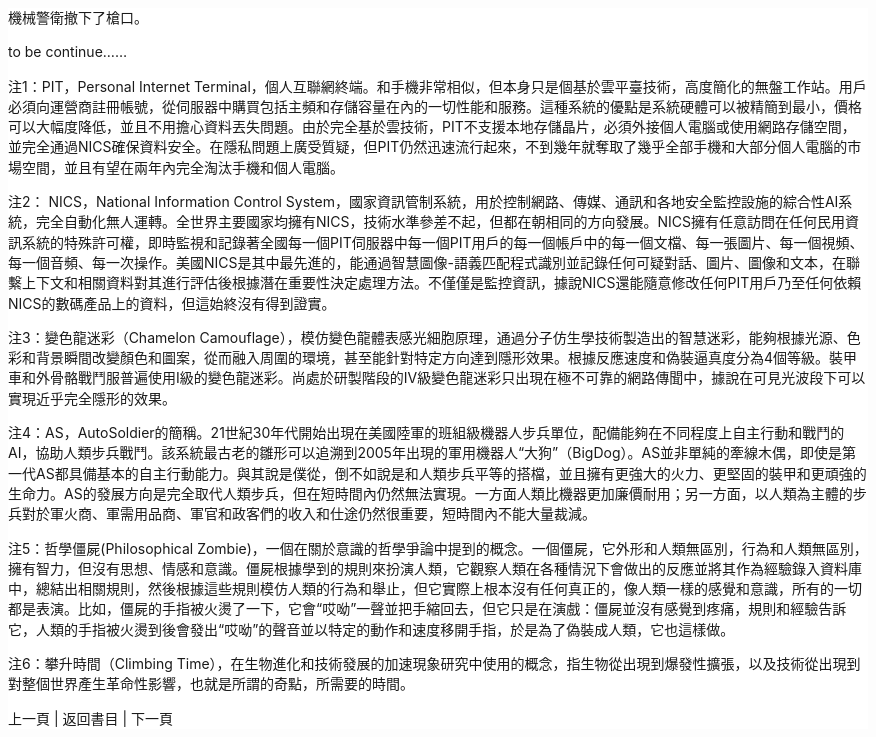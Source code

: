 機械警衛撤下了槍口。





to be continue……





注1：PIT，Personal Internet Terminal，個人互聯網終端。和手機非常相似，但本身只是個基於雲平臺技術，高度簡化的無盤工作站。用戶必須向運營商註冊帳號，從伺服器中購買包括主頻和存儲容量在內的一切性能和服務。這種系統的優點是系統硬體可以被精簡到最小，價格可以大幅度降低，並且不用擔心資料丟失問題。由於完全基於雲技術，PIT不支援本地存儲晶片，必須外接個人電腦或使用網路存儲空間，並完全通過NICS確保資料安全。在隱私問題上廣受質疑，但PIT仍然迅速流行起來，不到幾年就奪取了幾乎全部手機和大部分個人電腦的市場空間，並且有望在兩年內完全淘汰手機和個人電腦。



注2： NICS，National Information Control System，國家資訊管制系統，用於控制網路、傳媒、通訊和各地安全監控設施的綜合性AI系統，完全自動化無人運轉。全世界主要國家均擁有NICS，技術水準參差不起，但都在朝相同的方向發展。NICS擁有任意訪問在任何民用資訊系統的特殊許可權，即時監視和記錄著全國每一個PIT伺服器中每一個PIT用戶的每一個帳戶中的每一個文檔、每一張圖片、每一個視頻、每一個音頻、每一次操作。美國NICS是其中最先進的，能通過智慧圖像-語義匹配程式識別並記錄任何可疑對話、圖片、圖像和文本，在聯繫上下文和相關資料對其進行評估後根據潛在重要性決定處理方法。不僅僅是監控資訊，據說NICS還能隨意修改任何PIT用戶乃至任何依賴NICS的數碼產品上的資料，但這始終沒有得到證實。



注3：變色龍迷彩（Chamelon Camouflage），模仿變色龍體表感光細胞原理，通過分子仿生學技術製造出的智慧迷彩，能夠根據光源、色彩和背景瞬間改變顏色和圖案，從而融入周圍的環境，甚至能針對特定方向達到隱形效果。根據反應速度和偽裝逼真度分為4個等級。裝甲車和外骨骼戰鬥服普遍使用I級的變色龍迷彩。尚處於研製階段的IV級變色龍迷彩只出現在極不可靠的網路傳聞中，據說在可見光波段下可以實現近乎完全隱形的效果。



注4：AS，AutoSoldier的簡稱。21世紀30年代開始出現在美國陸軍的班組級機器人步兵單位，配備能夠在不同程度上自主行動和戰鬥的AI，協助人類步兵戰鬥。該系統最古老的雛形可以追溯到2005年出現的軍用機器人“大狗”（BigDog）。AS並非單純的牽線木偶，即使是第一代AS都具備基本的自主行動能力。與其說是僕從，倒不如說是和人類步兵平等的搭檔，並且擁有更強大的火力、更堅固的裝甲和更頑強的生命力。AS的發展方向是完全取代人類步兵，但在短時間內仍然無法實現。一方面人類比機器更加廉價耐用；另一方面，以人類為主體的步兵對於軍火商、軍需用品商、軍官和政客們的收入和仕途仍然很重要，短時間內不能大量裁減。



注5：哲學僵屍(Philosophical Zombie)，一個在關於意識的哲學爭論中提到的概念。一個僵屍，它外形和人類無區別，行為和人類無區別，擁有智力，但沒有思想、情感和意識。僵屍根據學到的規則來扮演人類，它觀察人類在各種情況下會做出的反應並將其作為經驗錄入資料庫中，總結出相關規則，然後根據這些規則模仿人類的行為和舉止，但它實際上根本沒有任何真正的，像人類一樣的感覺和意識，所有的一切都是表演。比如，僵屍的手指被火燙了一下，它會“哎呦”一聲並把手縮回去，但它只是在演戲：僵屍並沒有感覺到疼痛，規則和經驗告訴它，人類的手指被火燙到後會發出“哎呦”的聲音並以特定的動作和速度移開手指，於是為了偽裝成人類，它也這樣做。



注6：攀升時間（Climbing Time），在生物進化和技術發展的加速現象研究中使用的概念，指生物從出現到爆發性擴張，以及技術從出現到對整個世界產生革命性影響，也就是所謂的奇點，所需要的時間。

  上一頁 | 返回書目 | 下一頁       

